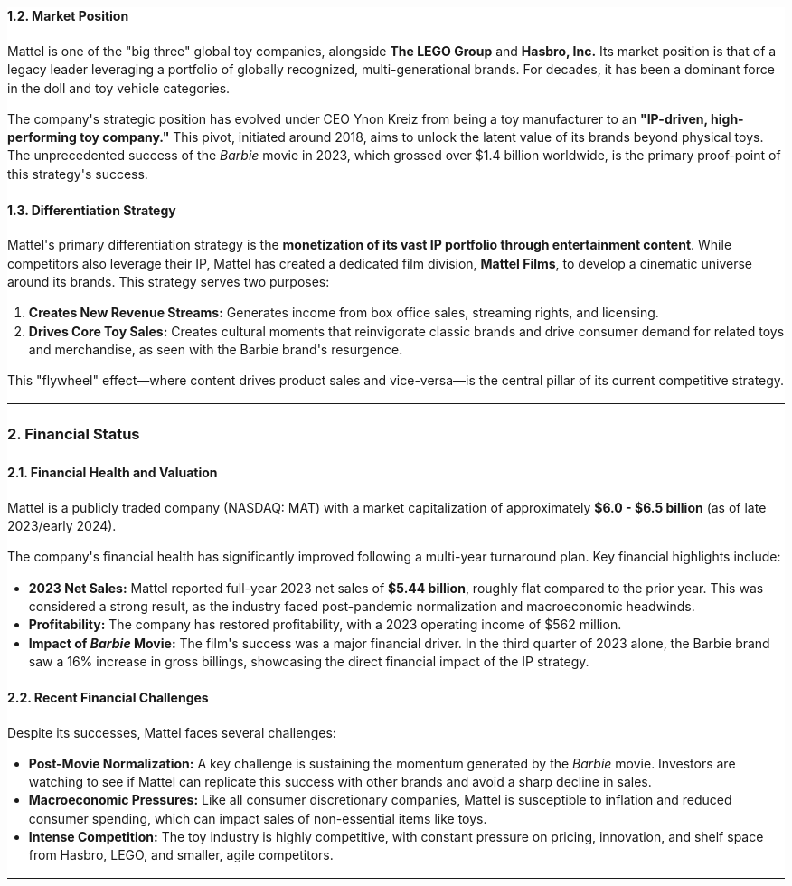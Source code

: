 #### **1.2. Market Position**
Mattel is one of the "big three" global toy companies, alongside **The LEGO Group** and **Hasbro, Inc.** Its market position is that of a legacy leader leveraging a portfolio of globally recognized, multi-generational brands. For decades, it has been a dominant force in the doll and toy vehicle categories.

The company's strategic position has evolved under CEO Ynon Kreiz from being a toy manufacturer to an **"IP-driven, high-performing toy company."** This pivot, initiated around 2018, aims to unlock the latent value of its brands beyond physical toys. The unprecedented success of the *Barbie* movie in 2023, which grossed over $1.4 billion worldwide, is the primary proof-point of this strategy's success.

#### **1.3. Differentiation Strategy**
Mattel's primary differentiation strategy is the **monetization of its vast IP portfolio through entertainment content**. While competitors also leverage their IP, Mattel has created a dedicated film division, **Mattel Films**, to develop a cinematic universe around its brands. This strategy serves two purposes:
1.  **Creates New Revenue Streams:** Generates income from box office sales, streaming rights, and licensing.
2.  **Drives Core Toy Sales:** Creates cultural moments that reinvigorate classic brands and drive consumer demand for related toys and merchandise, as seen with the Barbie brand's resurgence.

This "flywheel" effect—where content drives product sales and vice-versa—is the central pillar of its current competitive strategy.

---

### **2. Financial Status**

#### **2.1. Financial Health and Valuation**
Mattel is a publicly traded company (NASDAQ: MAT) with a market capitalization of approximately **$6.0 - $6.5 billion** (as of late 2023/early 2024).

The company's financial health has significantly improved following a multi-year turnaround plan. Key financial highlights include:
*   **2023 Net Sales:** Mattel reported full-year 2023 net sales of **$5.44 billion**, roughly flat compared to the prior year. This was considered a strong result, as the industry faced post-pandemic normalization and macroeconomic headwinds.
*   **Profitability:** The company has restored profitability, with a 2023 operating income of $562 million.
*   **Impact of *Barbie* Movie:** The film's success was a major financial driver. In the third quarter of 2023 alone, the Barbie brand saw a 16% increase in gross billings, showcasing the direct financial impact of the IP strategy.

#### **2.2. Recent Financial Challenges**
Despite its successes, Mattel faces several challenges:
*   **Post-Movie Normalization:** A key challenge is sustaining the momentum generated by the *Barbie* movie. Investors are watching to see if Mattel can replicate this success with other brands and avoid a sharp decline in sales.
*   **Macroeconomic Pressures:** Like all consumer discretionary companies, Mattel is susceptible to inflation and reduced consumer spending, which can impact sales of non-essential items like toys.
*   **Intense Competition:** The toy industry is highly competitive, with constant pressure on pricing, innovation, and shelf space from Hasbro, LEGO, and smaller, agile competitors.

---